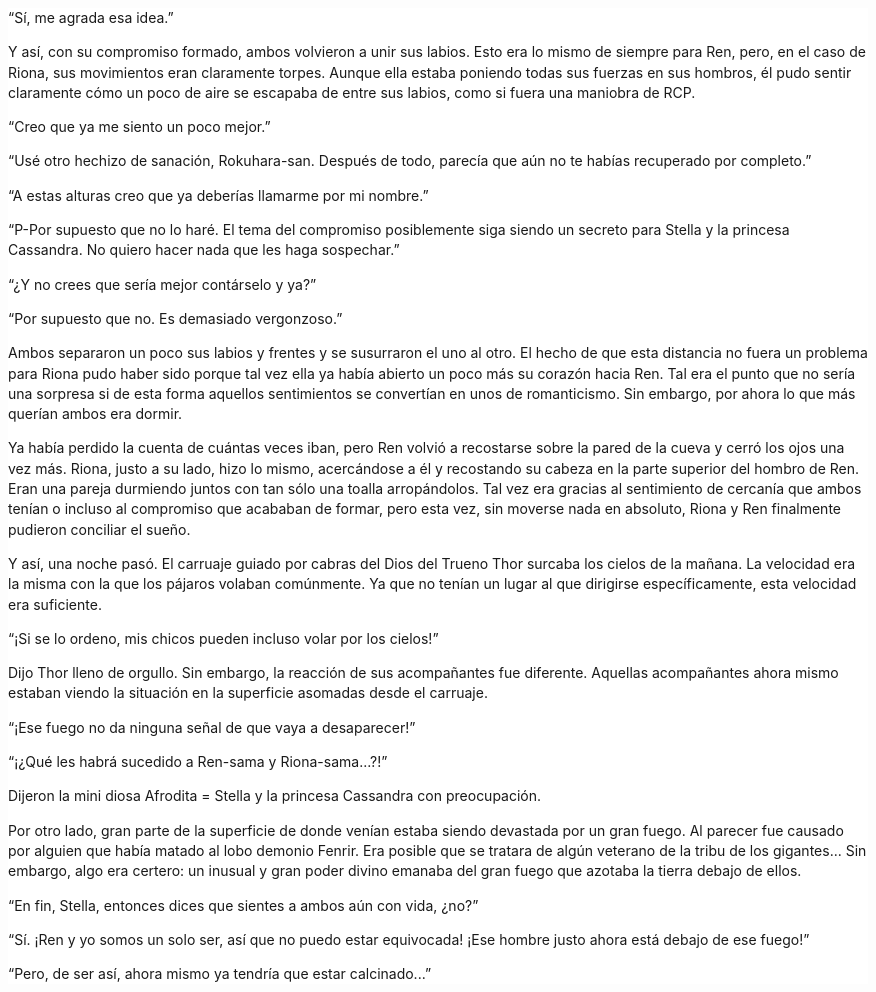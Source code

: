 “Sí, me agrada esa idea.”

Y así, con su compromiso formado, ambos volvieron a unir sus labios. Esto era lo mismo de siempre para Ren, pero, en el caso de Riona, sus movimientos eran claramente torpes. Aunque ella estaba poniendo todas sus fuerzas en sus hombros, él pudo sentir claramente cómo un poco de aire se escapaba de entre sus labios, como si fuera una maniobra de RCP.

“Creo que ya me siento un poco mejor.”

“Usé otro hechizo de sanación, Rokuhara-san. Después de todo, parecía que aún no te habías recuperado por completo.”

“A estas alturas creo que ya deberías llamarme por mi nombre.”

“P-Por supuesto que no lo haré. El tema del compromiso posiblemente siga siendo un secreto para Stella y la princesa Cassandra. No quiero hacer nada que les haga sospechar.”

“¿Y no crees que sería mejor contárselo y ya?” 

“Por supuesto que no. Es demasiado vergonzoso.”

Ambos separaron un poco sus labios y frentes y se susurraron el uno al otro. El hecho de que esta distancia no fuera un problema para Riona pudo haber sido porque tal vez ella ya había abierto un poco más su corazón hacia Ren. Tal era el punto que no sería una sorpresa si de esta forma aquellos sentimientos se convertían en unos de romanticismo. Sin embargo, por ahora lo que más querían ambos era dormir.

Ya había perdido la cuenta de cuántas veces iban, pero Ren volvió a recostarse sobre la pared de la cueva y cerró los ojos una vez más. Riona, justo a su lado, hizo lo mismo, acercándose a él y recostando su cabeza en la parte superior del hombro de Ren. Eran una pareja durmiendo juntos con tan sólo una toalla arropándolos. Tal vez era gracias al sentimiento de cercanía que ambos tenían o incluso al compromiso que acababan de formar, pero esta vez, sin moverse nada en absoluto, Riona y Ren finalmente pudieron conciliar el sueño.

Y así, una noche pasó. El carruaje guiado por cabras del Dios del Trueno Thor surcaba los cielos de la mañana. La velocidad era la misma con la que los pájaros volaban comúnmente. Ya que no tenían un lugar al que dirigirse específicamente, esta velocidad era suficiente.

“¡Si se lo ordeno, mis chicos pueden incluso volar por los cielos!”

Dijo Thor lleno de orgullo. Sin embargo, la reacción de sus acompañantes fue diferente. Aquellas acompañantes ahora mismo estaban viendo la situación en la superficie asomadas desde el carruaje.

“¡Ese fuego no da ninguna señal de que vaya a desaparecer!” 

“¡¿Qué les habrá sucedido a Ren-sama y Riona-sama...?!”

Dijeron la mini diosa Afrodita = Stella y la princesa Cassandra con preocupación.

Por otro lado, gran parte de la superficie de donde venían estaba siendo devastada por un gran fuego. Al parecer fue causado por alguien que había matado al lobo demonio Fenrir. Era posible que se tratara de algún veterano de la tribu de los gigantes... Sin embargo, algo era certero: un inusual y gran poder divino emanaba del gran fuego que azotaba la tierra debajo de ellos.

“En fin, Stella, entonces dices que sientes a ambos aún con vida, ¿no?”

“Sí. ¡Ren y yo somos un solo ser, así que no puedo estar equivocada! ¡Ese hombre justo ahora está debajo de ese fuego!”

“Pero, de ser así, ahora mismo ya tendría que estar calcinado...”
